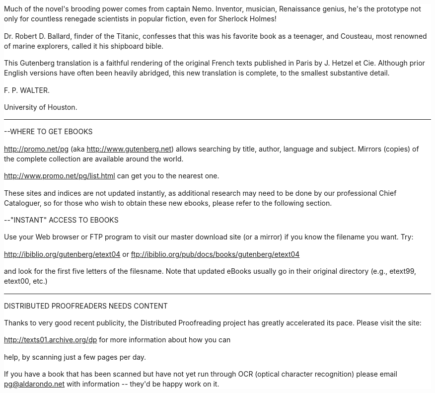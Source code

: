 Much of the novel's brooding power comes from captain Nemo.  Inventor,
musician, Renaissance genius, he's the prototype not only for
countless renegade scientists in popular fiction, even for Sherlock Holmes!

Dr. Robert D. Ballard, finder of the Titanic, confesses that this was
his favorite book as a teenager, and Cousteau, most renowned of marine
explorers, called it his shipboard bible.

This Gutenberg translation is a faithful rendering of the original
French texts published in Paris by J. Hetzel et Cie. Although prior
English versions have often been heavily abridged, this new
translation is complete, to the smallest substantive detail.


F. P. WALTER.

University of Houston.

----------------------------------------------------------------------

--WHERE TO GET EBOOKS

http://promo.net/pg (aka http://www.gutenberg.net) allows searching by
title, author, language and subject.  Mirrors (copies) of the complete
collection are available around the world.

http://www.promo.net/pg/list.html can get you to the nearest one.


These sites and indices are not updated instantly, as additional research may need to be done by our professional Chief Cataloguer, so for those who wish to obtain these new ebooks, please refer to the following section.

--"INSTANT" ACCESS TO EBOOKS

Use your Web browser or FTP program to visit our master download
site (or a mirror) if you know the filename you want.  Try:

http://ibiblio.org/gutenberg/etext04
or
ftp://ibiblio.org/pub/docs/books/gutenberg/etext04

and look for the first five letters of the filesname.  Note that updated
eBooks usually go in their original directory (e.g., etext99, etext00, etc.)


----------------------------------------------------------------------

DISTRIBUTED PROOFREADERS NEEDS CONTENT

Thanks to very good recent publicity, the Distributed Proofreading
project has greatly accelerated its pace.   Please visit the site:

http://texts01.archive.org/dp for more information about how you can

help, by scanning just a few pages per day.

If you have a book that has been scanned but have not yet run through
OCR (optical character recognition) please email pg@aldarondo.net
with information -- they'd be happy work on it.
